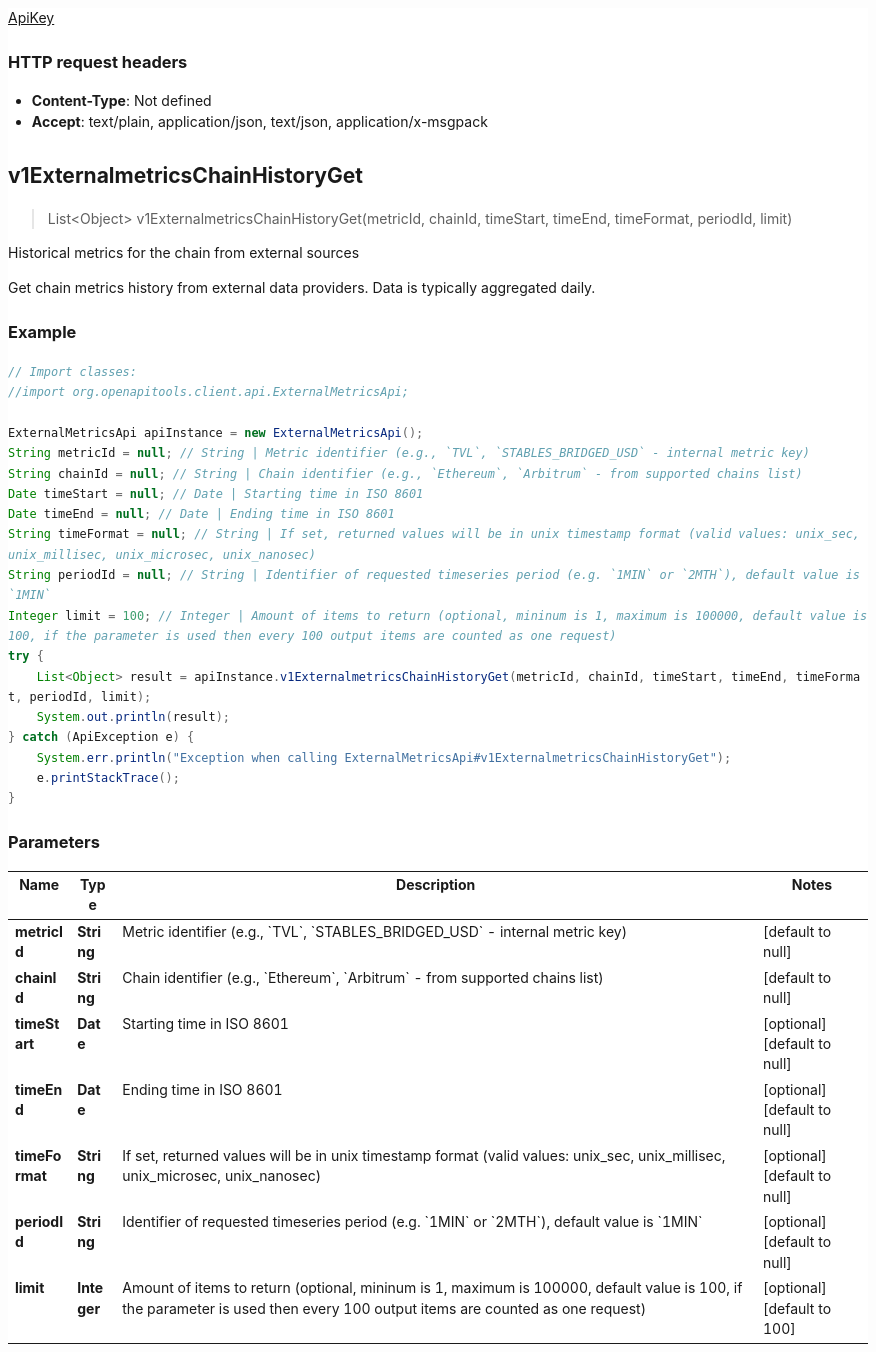 [ApiKey](../README.md#ApiKey)

### HTTP request headers

- **Content-Type**: Not defined
- **Accept**: text/plain, application/json, text/json, application/x-msgpack


## v1ExternalmetricsChainHistoryGet

> List&lt;Object&gt; v1ExternalmetricsChainHistoryGet(metricId, chainId, timeStart, timeEnd, timeFormat, periodId, limit)

Historical metrics for the chain from external sources

Get chain metrics history from external data providers. Data is typically aggregated daily.

### Example

```java
// Import classes:
//import org.openapitools.client.api.ExternalMetricsApi;

ExternalMetricsApi apiInstance = new ExternalMetricsApi();
String metricId = null; // String | Metric identifier (e.g., `TVL`, `STABLES_BRIDGED_USD` - internal metric key)
String chainId = null; // String | Chain identifier (e.g., `Ethereum`, `Arbitrum` - from supported chains list)
Date timeStart = null; // Date | Starting time in ISO 8601
Date timeEnd = null; // Date | Ending time in ISO 8601
String timeFormat = null; // String | If set, returned values will be in unix timestamp format (valid values: unix_sec, unix_millisec, unix_microsec, unix_nanosec)
String periodId = null; // String | Identifier of requested timeseries period (e.g. `1MIN` or `2MTH`), default value is `1MIN`
Integer limit = 100; // Integer | Amount of items to return (optional, mininum is 1, maximum is 100000, default value is 100, if the parameter is used then every 100 output items are counted as one request)
try {
    List<Object> result = apiInstance.v1ExternalmetricsChainHistoryGet(metricId, chainId, timeStart, timeEnd, timeFormat, periodId, limit);
    System.out.println(result);
} catch (ApiException e) {
    System.err.println("Exception when calling ExternalMetricsApi#v1ExternalmetricsChainHistoryGet");
    e.printStackTrace();
}
```

### Parameters


Name | Type | Description  | Notes
------------- | ------------- | ------------- | -------------
 **metricId** | **String**| Metric identifier (e.g., &#x60;TVL&#x60;, &#x60;STABLES_BRIDGED_USD&#x60; - internal metric key) | [default to null]
 **chainId** | **String**| Chain identifier (e.g., &#x60;Ethereum&#x60;, &#x60;Arbitrum&#x60; - from supported chains list) | [default to null]
 **timeStart** | **Date**| Starting time in ISO 8601 | [optional] [default to null]
 **timeEnd** | **Date**| Ending time in ISO 8601 | [optional] [default to null]
 **timeFormat** | **String**| If set, returned values will be in unix timestamp format (valid values: unix_sec, unix_millisec, unix_microsec, unix_nanosec) | [optional] [default to null]
 **periodId** | **String**| Identifier of requested timeseries period (e.g. &#x60;1MIN&#x60; or &#x60;2MTH&#x60;), default value is &#x60;1MIN&#x60; | [optional] [default to null]
 **limit** | **Integer**| Amount of items to return (optional, mininum is 1, maximum is 100000, default value is 100, if the parameter is used then every 100 output items are counted as one request) | [optional] [default to 100]
